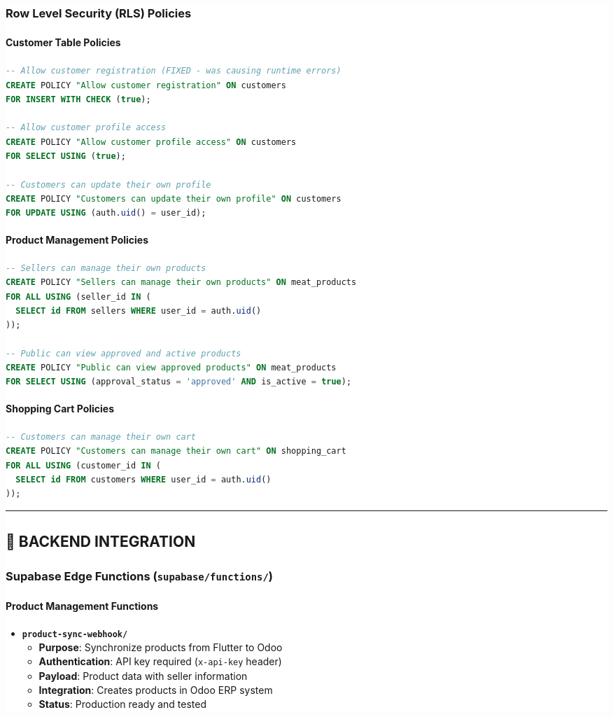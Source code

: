 ### **Row Level Security (RLS) Policies**

#### **Customer Table Policies**
```sql
-- Allow customer registration (FIXED - was causing runtime errors)
CREATE POLICY "Allow customer registration" ON customers 
FOR INSERT WITH CHECK (true);

-- Allow customer profile access
CREATE POLICY "Allow customer profile access" ON customers 
FOR SELECT USING (true);

-- Customers can update their own profile
CREATE POLICY "Customers can update their own profile" ON customers 
FOR UPDATE USING (auth.uid() = user_id);
```

#### **Product Management Policies**
```sql
-- Sellers can manage their own products
CREATE POLICY "Sellers can manage their own products" ON meat_products 
FOR ALL USING (seller_id IN (
  SELECT id FROM sellers WHERE user_id = auth.uid()
));

-- Public can view approved and active products
CREATE POLICY "Public can view approved products" ON meat_products 
FOR SELECT USING (approval_status = 'approved' AND is_active = true);
```

#### **Shopping Cart Policies**
```sql
-- Customers can manage their own cart
CREATE POLICY "Customers can manage their own cart" ON shopping_cart 
FOR ALL USING (customer_id IN (
  SELECT id FROM customers WHERE user_id = auth.uid()
));
```

---

## 🔧 **BACKEND INTEGRATION**

### **Supabase Edge Functions (`supabase/functions/`)**

#### **Product Management Functions**
- **`product-sync-webhook/`**
  - **Purpose**: Synchronize products from Flutter to Odoo
  - **Authentication**: API key required (`x-api-key` header)
  - **Payload**: Product data with seller information
  - **Integration**: Creates products in Odoo ERP system
  - **Status**: Production ready and tested
